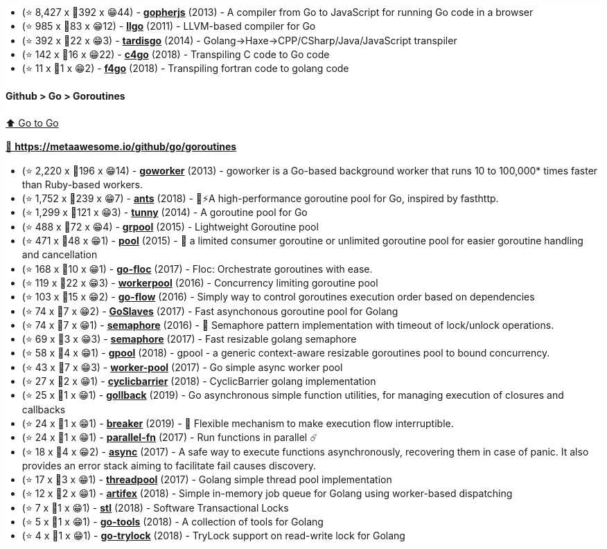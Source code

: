  - (⭐ 8,427 x 🍴392 x 😁44) - **[gopherjs](https://github.com/gopherjs/gopherjs)** (2013) - A compiler from Go to JavaScript for running Go code in a browser
 - (⭐ 985 x 🍴83 x 😁12) - **[llgo](https://github.com/go-llvm/llgo)** (2011) - LLVM-based compiler for Go
 - (⭐ 392 x 🍴22 x 😁3) - **[tardisgo](https://github.com/tardisgo/tardisgo)** (2014) - Golang->Haxe->CPP/CSharp/Java/JavaScript transpiler  
 - (⭐ 142 x 🍴16 x 😁22) - **[c4go](https://github.com/Konstantin8105/c4go)** (2018) - Transpiling C code to Go code
 - (⭐ 11 x 🍴1 x 😁2) - **[f4go](https://github.com/Konstantin8105/f4go)** (2018) - Transpiling fortran code to golang code

#### Github > Go > Goroutines
[⬆ Go to Go](/markdown-pages/Go.md/#github--go)

[💯 **https://metaawesome.io/github/go/goroutines** ](https://metaawesome.io/github/go/goroutines)

 - (⭐ 2,220 x 🍴196 x 😁14) - **[goworker](https://github.com/benmanns/goworker)** (2013) - goworker is a Go-based background worker that runs 10 to 100,000* times faster than Ruby-based workers.
 - (⭐ 1,752 x 🍴239 x 😁7) - **[ants](https://github.com/panjf2000/ants)** (2018) - 🐜⚡️A high-performance goroutine pool for Go, inspired by fasthttp.
 - (⭐ 1,299 x 🍴121 x 😁3) - **[tunny](https://github.com/Jeffail/tunny)** (2014) - A goroutine pool for Go
 - (⭐ 488 x 🍴72 x 😁4) - **[grpool](https://github.com/ivpusic/grpool)** (2015) - Lightweight Goroutine pool
 - (⭐ 471 x 🍴48 x 😁1) - **[pool](https://github.com/go-playground/pool)** (2015) - :speedboat: a limited consumer goroutine or unlimited goroutine pool for easier goroutine handling and cancellation
 - (⭐ 168 x 🍴10 x 😁1) - **[go-floc](https://github.com/workanator/go-floc)** (2017) - Floc: Orchestrate goroutines with ease.
 - (⭐ 119 x 🍴22 x 😁3) - **[workerpool](https://github.com/gammazero/workerpool)** (2016) - Concurrency limiting goroutine pool
 - (⭐ 103 x 🍴15 x 😁2) - **[go-flow](https://github.com/kamildrazkiewicz/go-flow)** (2016) - Simply way to control goroutines execution order based on dependencies
 - (⭐ 74 x 🍴7 x 😁2) - **[GoSlaves](https://github.com/themester/GoSlaves)** (2017) - Fast asynchonous goroutine pool for Golang
 - (⭐ 74 x 🍴7 x 😁1) - **[semaphore](https://github.com/kamilsk/semaphore)** (2016) - 🚦 Semaphore pattern implementation with timeout of lock/unlock operations.
 - (⭐ 69 x 🍴3 x 😁3) - **[semaphore](https://github.com/marusama/semaphore)** (2017) - Fast resizable golang semaphore
 - (⭐ 58 x 🍴4 x 😁1) - **[gpool](https://github.com/Sherifabdlnaby/gpool)** (2018) - gpool - a generic context-aware resizable goroutines pool to bound concurrency. 
 - (⭐ 43 x 🍴7 x 😁3) - **[worker-pool](https://github.com/vardius/worker-pool)** (2017) - Go simple async worker pool
 - (⭐ 27 x 🍴2 x 😁1) - **[cyclicbarrier](https://github.com/marusama/cyclicbarrier)** (2018) - CyclicBarrier golang implementation
 - (⭐ 25 x 🍴1 x 😁1) - **[gollback](https://github.com/vardius/gollback)** (2019) - Go asynchronous simple function utilities, for managing execution of closures and callbacks
 - (⭐ 24 x 🍴1 x 😁1) - **[breaker](https://github.com/kamilsk/breaker)** (2019) - 🚧 Flexible mechanism to make execution flow interruptible.
 - (⭐ 24 x 🍴1 x 😁1) - **[parallel-fn](https://github.com/rafaeljesus/parallel-fn)** (2017) - Run functions in parallel :comet:
 - (⭐ 18 x 🍴4 x 😁2) - **[async](https://github.com/studiosol/async)** (2017) - A safe way to execute functions asynchronously, recovering them in case of panic. It also provides an error stack aiming to facilitate fail causes discovery.
 - (⭐ 17 x 🍴3 x 😁1) - **[threadpool](https://github.com/shettyh/threadpool)** (2017) - Golang simple thread pool implementation
 - (⭐ 12 x 🍴2 x 😁1) - **[artifex](https://github.com/borderstech/artifex)** (2018) - Simple in-memory job queue for Golang using worker-based dispatching
 - (⭐ 7 x 🍴1 x 😁1) - **[stl](https://github.com/ssgreg/stl)** (2018) - Software Transactional Locks
 - (⭐ 5 x 🍴1 x 😁1) - **[go-tools](https://github.com/nikhilsaraf/go-tools)** (2018) - A collection of tools for Golang
 - (⭐ 4 x 🍴1 x 😁1) - **[go-trylock](https://github.com/subchen/go-trylock)** (2018) - TryLock support on read-write lock for Golang